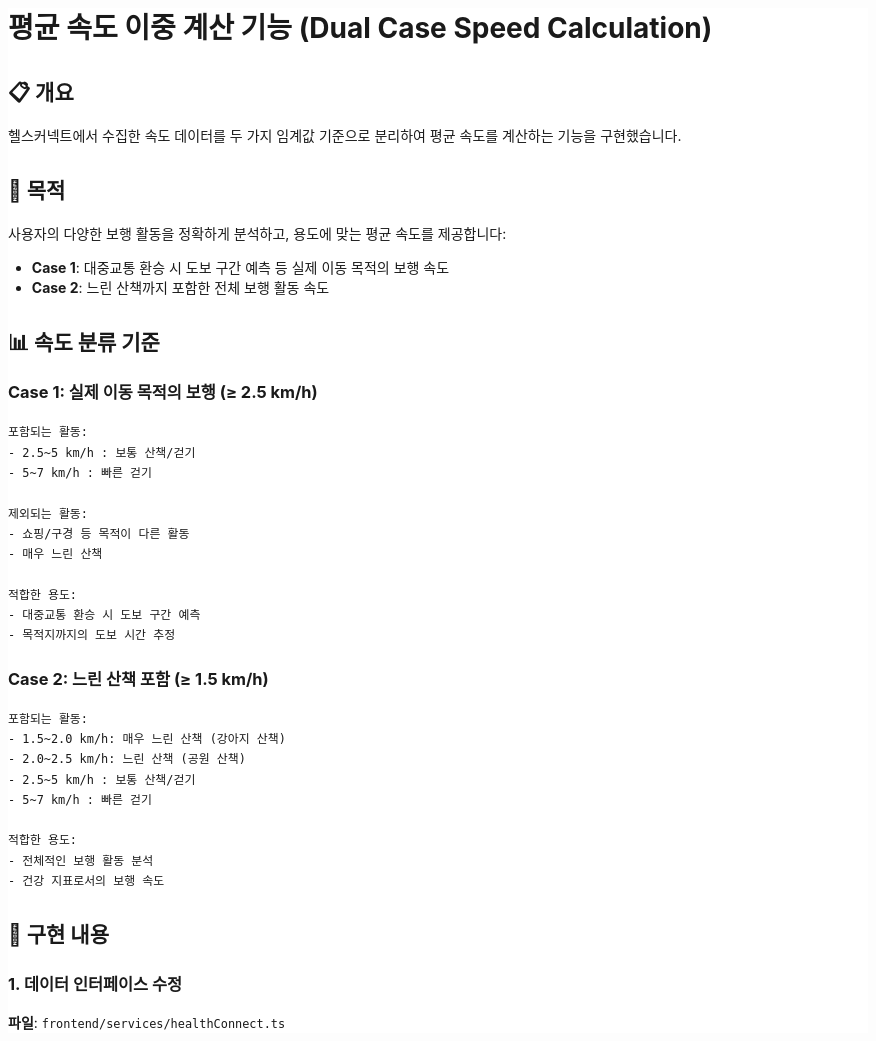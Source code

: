 # 평균 속도 이중 계산 기능 (Dual Case Speed Calculation)

## 📋 개요

헬스커넥트에서 수집한 속도 데이터를 두 가지 임계값 기준으로 분리하여 평균 속도를 계산하는 기능을 구현했습니다.

## 🎯 목적

사용자의 다양한 보행 활동을 정확하게 분석하고, 용도에 맞는 평균 속도를 제공합니다:

- **Case 1**: 대중교통 환승 시 도보 구간 예측 등 실제 이동 목적의 보행 속도
- **Case 2**: 느린 산책까지 포함한 전체 보행 활동 속도

## 📊 속도 분류 기준

### Case 1: 실제 이동 목적의 보행 (≥ 2.5 km/h)
```
포함되는 활동:
- 2.5~5 km/h : 보통 산책/걷기
- 5~7 km/h : 빠른 걷기

제외되는 활동:
- 쇼핑/구경 등 목적이 다른 활동
- 매우 느린 산책

적합한 용도:
- 대중교통 환승 시 도보 구간 예측
- 목적지까지의 도보 시간 추정
```

### Case 2: 느린 산책 포함 (≥ 1.5 km/h)
```
포함되는 활동:
- 1.5~2.0 km/h: 매우 느린 산책 (강아지 산책)
- 2.0~2.5 km/h: 느린 산책 (공원 산책)
- 2.5~5 km/h : 보통 산책/걷기
- 5~7 km/h : 빠른 걷기

적합한 용도:
- 전체적인 보행 활동 분석
- 건강 지표로서의 보행 속도
```

## 🔧 구현 내용

### 1. 데이터 인터페이스 수정

**파일**: `frontend/services/healthConnect.ts`
